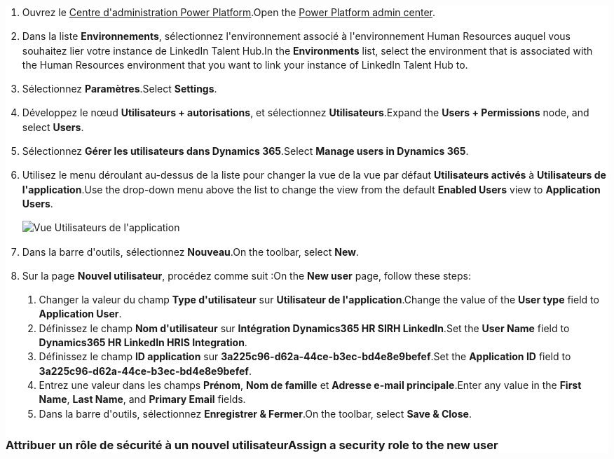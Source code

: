 1. <span data-ttu-id="1f320-133">Ouvrez le [Centre d'administration Power Platform](https://admin.powerplatform.microsoft.com).</span><span class="sxs-lookup"><span data-stu-id="1f320-133">Open the [Power Platform admin center](https://admin.powerplatform.microsoft.com).</span></span>

2. <span data-ttu-id="1f320-134">Dans la liste **Environnements**, sélectionnez l'environnement associé à l'environnement Human Resources auquel vous souhaitez lier votre instance de LinkedIn Talent Hub.</span><span class="sxs-lookup"><span data-stu-id="1f320-134">In the **Environments** list, select the environment that is associated with the Human Resources environment that you want to link your instance of LinkedIn Talent Hub to.</span></span>

3. <span data-ttu-id="1f320-135">Sélectionnez **Paramètres**.</span><span class="sxs-lookup"><span data-stu-id="1f320-135">Select **Settings**.</span></span>

4. <span data-ttu-id="1f320-136">Développez le nœud **Utilisateurs + autorisations**, et sélectionnez **Utilisateurs**.</span><span class="sxs-lookup"><span data-stu-id="1f320-136">Expand the **Users + Permissions** node, and select **Users**.</span></span>

5. <span data-ttu-id="1f320-137">Sélectionnez **Gérer les utilisateurs dans Dynamics 365**.</span><span class="sxs-lookup"><span data-stu-id="1f320-137">Select **Manage users in Dynamics 365**.</span></span>

6. <span data-ttu-id="1f320-138">Utilisez le menu déroulant au-dessus de la liste pour changer la vue de la vue par défaut **Utilisateurs activés** à **Utilisateurs de l'application**.</span><span class="sxs-lookup"><span data-stu-id="1f320-138">Use the drop-down menu above the list to change the view from the default **Enabled Users** view to **Application Users**.</span></span>

    ![Vue Utilisateurs de l'application](./media/hr-admin-integration-power-apps-application-users.jpg)

7. <span data-ttu-id="1f320-140">Dans la barre d'outils, sélectionnez **Nouveau**.</span><span class="sxs-lookup"><span data-stu-id="1f320-140">On the toolbar, select **New**.</span></span>

8. <span data-ttu-id="1f320-141">Sur la page **Nouvel utilisateur**, procédez comme suit :</span><span class="sxs-lookup"><span data-stu-id="1f320-141">On the **New user** page, follow these steps:</span></span>

    1. <span data-ttu-id="1f320-142">Changer la valeur du champ **Type d'utilisateur** sur **Utilisateur de l'application**.</span><span class="sxs-lookup"><span data-stu-id="1f320-142">Change the value of the **User type** field to **Application User**.</span></span>
    2. <span data-ttu-id="1f320-143">Définissez le champ **Nom d'utilisateur** sur **Intégration Dynamics365 HR SIRH LinkedIn**.</span><span class="sxs-lookup"><span data-stu-id="1f320-143">Set the **User Name** field to **Dynamics365 HR LinkedIn HRIS Integration**.</span></span>
    3. <span data-ttu-id="1f320-144">Définissez le champ **ID application** sur **3a225c96-d62a-44ce-b3ec-bd4e8e9befef**.</span><span class="sxs-lookup"><span data-stu-id="1f320-144">Set the **Application ID** field to **3a225c96-d62a-44ce-b3ec-bd4e8e9befef**.</span></span>
    4. <span data-ttu-id="1f320-145">Entrez une valeur dans les champs **Prénom**, **Nom de famille** et **Adresse e-mail principale**.</span><span class="sxs-lookup"><span data-stu-id="1f320-145">Enter any value in the **First Name**, **Last Name**, and **Primary Email** fields.</span></span>
    5. <span data-ttu-id="1f320-146">Dans la barre d'outils, sélectionnez **Enregistrer \& Fermer**.</span><span class="sxs-lookup"><span data-stu-id="1f320-146">On the toolbar, select **Save \& Close**.</span></span>

### <a name="assign-a-security-role-to-the-new-user"></a><span data-ttu-id="1f320-147">Attribuer un rôle de sécurité à un nouvel utilisateur</span><span class="sxs-lookup"><span data-stu-id="1f320-147">Assign a security role to the new user</span></span>
